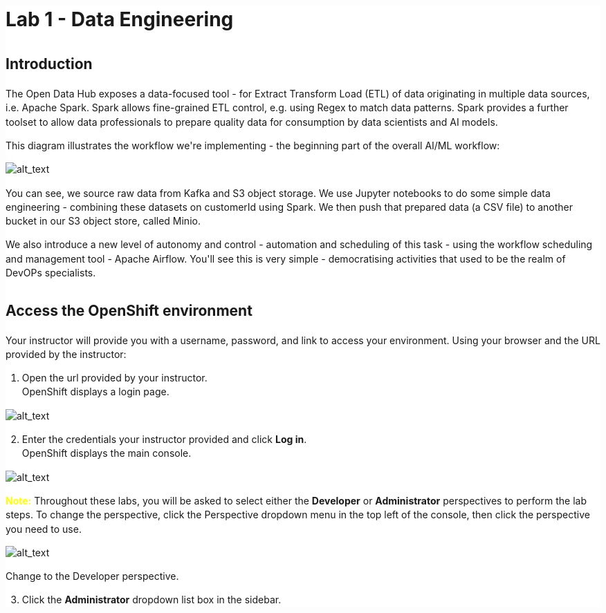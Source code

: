# Lab 1 - Data Engineering

## Introduction 

The Open Data Hub exposes a data-focused tool - for Extract Transform
Load (ETL) of data originating in multiple data sources, i.e. Apache
Spark. Spark allows fine-grained ETL control, e.g. using Regex to match
data patterns. Spark provides a further toolset to allow data
professionals to prepare quality data for consumption by data scientists
and AI models.

This diagram illustrates the workflow we're implementing - the beginning
part of the overall AI/ML workflow:

![alt_text](images/lab1-data-engineering/image41.png)


You can see, we source raw data from Kafka and S3 object storage. We use
Jupyter notebooks to do some simple data engineering - combining these
datasets on customerId using Spark. We then push that prepared data (a
CSV file) to another bucket in our S3 object store, called Minio.

We also introduce a new level of autonomy and control - automation and
scheduling of this task - using the workflow scheduling and management
tool - Apache Airflow. You'll see this is very simple - democratising
activities that used to be the realm of DevOPs specialists.

## Access the OpenShift environment

Your instructor will provide you with a username, password, and link to
access your environment. Using your browser and the URL provided by the
instructor:

1.  Open the url provided by your instructor.  
    OpenShift displays a login page.

![alt_text](images/lab1-data-engineering/image6.png)

2.  Enter the credentials your instructor provided and click **Log in**.\
    OpenShift displays the main console.

![alt_text](images/lab1-data-engineering/image37.png)

<span style="color:yellow">**Note:**</span> Throughout these labs, you will be asked to select either the **Developer** or **Administrator** perspectives to perform the lab steps. To change the perspective, click the Perspective dropdown menu in the top left of the console, then click the perspective you need to use.

![alt_text](images/lab1-data-engineering/image19.png)

Change to the Developer perspective.

3.  Click the **Administrator** dropdown list box in the sidebar.
